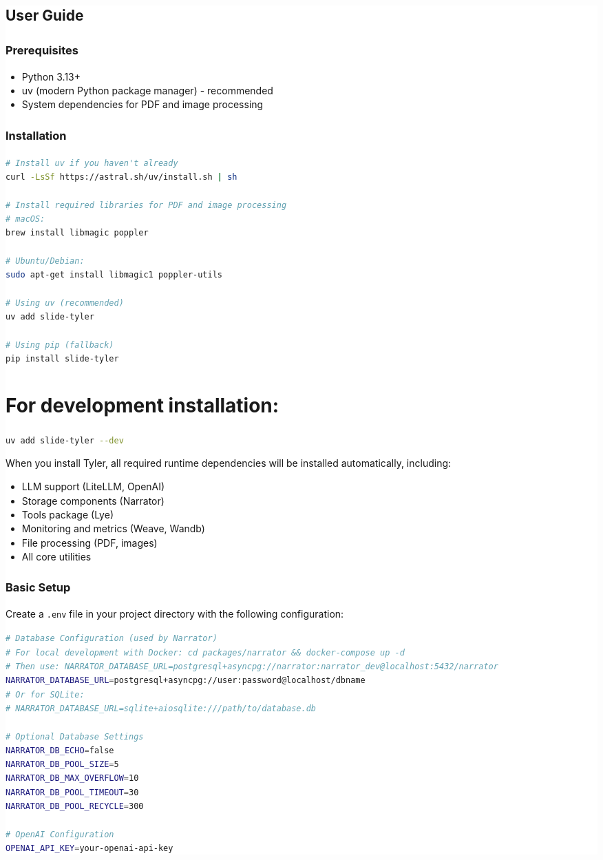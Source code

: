 ## User Guide

### Prerequisites

- Python 3.13+
- uv (modern Python package manager) - recommended
- System dependencies for PDF and image processing

### Installation

```bash
# Install uv if you haven't already
curl -LsSf https://astral.sh/uv/install.sh | sh

# Install required libraries for PDF and image processing
# macOS:
brew install libmagic poppler

# Ubuntu/Debian:
sudo apt-get install libmagic1 poppler-utils

# Using uv (recommended)
uv add slide-tyler

# Using pip (fallback)
pip install slide-tyler
```

# For development installation:
```bash
uv add slide-tyler --dev
```

When you install Tyler, all required runtime dependencies will be installed automatically, including:
- LLM support (LiteLLM, OpenAI)
- Storage components (Narrator)
- Tools package (Lye)
- Monitoring and metrics (Weave, Wandb)
- File processing (PDF, images)
- All core utilities

### Basic Setup

Create a `.env` file in your project directory with the following configuration:
```bash
# Database Configuration (used by Narrator)
# For local development with Docker: cd packages/narrator && docker-compose up -d
# Then use: NARRATOR_DATABASE_URL=postgresql+asyncpg://narrator:narrator_dev@localhost:5432/narrator
NARRATOR_DATABASE_URL=postgresql+asyncpg://user:password@localhost/dbname
# Or for SQLite:
# NARRATOR_DATABASE_URL=sqlite+aiosqlite:///path/to/database.db

# Optional Database Settings
NARRATOR_DB_ECHO=false
NARRATOR_DB_POOL_SIZE=5
NARRATOR_DB_MAX_OVERFLOW=10
NARRATOR_DB_POOL_TIMEOUT=30
NARRATOR_DB_POOL_RECYCLE=300

# OpenAI Configuration
OPENAI_API_KEY=your-openai-api-key
```